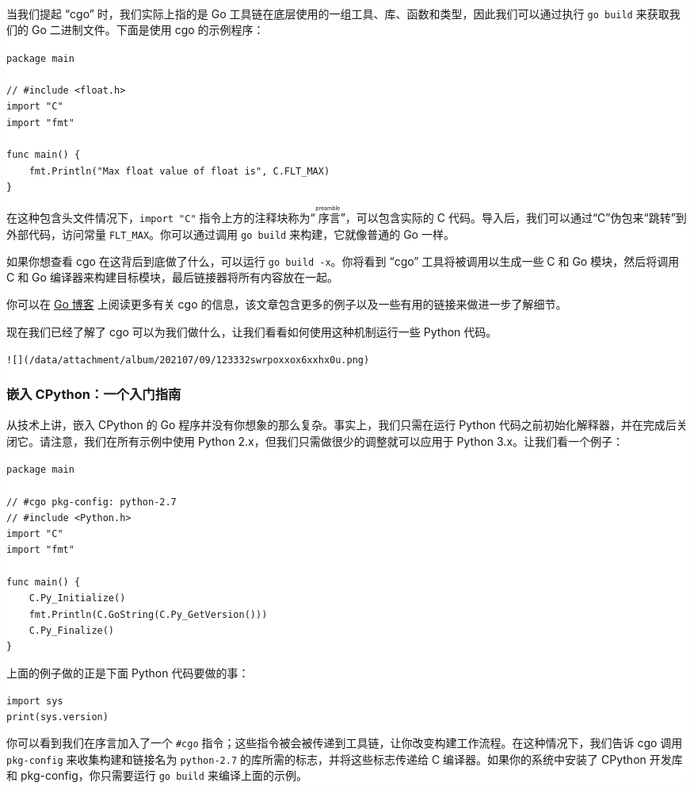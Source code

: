 当我们提起 “cgo” 时，我们实际上指的是 Go 工具链在底层使用的一组工具、库、函数和类型，因此我们可以通过执行 `go build` 来获取我们的 Go 二进制文件。下面是使用 cgo 的示例程序：

```shell
package main

// #include <float.h>
import "C"
import "fmt"

func main() {
    fmt.Println("Max float value of float is", C.FLT_MAX)
}
```

在这种包含头文件情况下，`import "C"` 指令上方的注释块称为“<ruby> 序言 <rt>  preamble </rt></ruby>”，可以包含实际的 C 代码。导入后，我们可以通过“C”伪包来“跳转”到外部代码，访问常量 `FLT_MAX`。你可以通过调用 `go build` 来构建，它就像普通的 Go 一样。

如果你想查看 cgo 在这背后到底做了什么，可以运行 `go build -x`。你将看到 “cgo” 工具将被调用以生成一些 C 和 Go 模块，然后将调用 C 和 Go 编译器来构建目标模块，最后链接器将所有内容放在一起。

你可以在 [Go 博客](https://blog.golang.org/c-go-cgo) 上阅读更多有关 cgo 的信息，该文章包含更多的例子以及一些有用的链接来做进一步了解细节。

现在我们已经了解了 cgo 可以为我们做什么，让我们看看如何使用这种机制运行一些 Python 代码。

`![](/data/attachment/album/202107/09/123332swrpoxxox6xxhx0u.png)`

### 嵌入 CPython：一个入门指南

从技术上讲，嵌入 CPython 的 Go 程序并没有你想象的那么复杂。事实上，我们只需在运行 Python 代码之前初始化解释器，并在完成后关闭它。请注意，我们在所有示例中使用 Python 2.x，但我们只需做很少的调整就可以应用于 Python 3.x。让我们看一个例子：

```shell
package main

// #cgo pkg-config: python-2.7
// #include <Python.h>
import "C"
import "fmt"

func main() {
    C.Py_Initialize()
    fmt.Println(C.GoString(C.Py_GetVersion()))
    C.Py_Finalize()
}
```

上面的例子做的正是下面 Python 代码要做的事：

```shell
import sys
print(sys.version)
```

你可以看到我们在序言加入了一个 `#cgo` 指令；这些指令被会被传递到工具链，让你改变构建工作流程。在这种情况下，我们告诉 cgo 调用 `pkg-config` 来收集构建和链接名为 `python-2.7` 的库所需的标志，并将这些标志传递给 C 编译器。如果你的系统中安装了 CPython 开发库和 pkg-config，你只需要运行 `go build` 来编译上面的示例。
